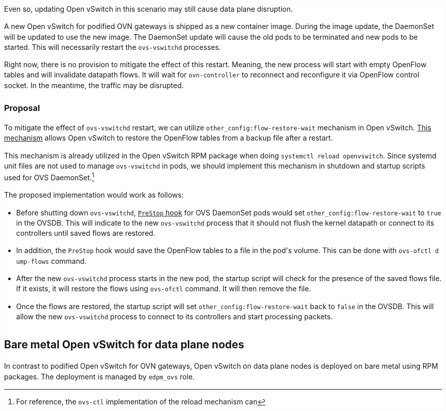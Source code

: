 Even so, updating Open vSwitch in this scenario may still cause data plane
disruption.

A new Open vSwitch for podified OVN gateways is shipped as a new container
image. During the image update, the DaemonSet will be updated to use the new
image. The DaemonSet update will cause the old pods to be terminated and new
pods to be started. This will necessarily restart the `ovs-vswitchd` processes.

Right now, there is no provision to mitigate the effect of this restart.
Meaning, the new process will start with empty OpenFlow tables and will
invalidate datapath flows. It will wait for `ovn-controller` to reconnect and
reconfigure it via OpenFlow control socket. In the meantime, the traffic may be
disrupted.

### Proposal

To mitigate the effect of `ovs-vswitchd` restart, we can utilize
`other_config:flow-restore-wait` mechanism in Open vSwitch.
[This mechanism](https://github.com/openvswitch/ovs/blob/fbade819d2de1685c49e1deaf62d45049a5c2a27/vswitchd/vswitch.xml#L104)
allows Open vSwitch to restore the OpenFlow tables from a backup file after a
restart.

This mechanism is already utilized in the Open vSwitch RPM package when doing
`systemctl reload openvswitch`. Since systemd unit files are not used to manage
`ovs-vswitchd` in pods, we should implement this mechanism in shutdown and
startup scripts used for OVS DaemonSet.[^0]

The proposed implementation would work as follows:

- Before shutting down `ovs-vswitchd`,
  [`PreStop` hook](https://kubernetes.io/docs/concepts/containers/container-lifecycle-hooks/)
  for OVS DaemonSet pods would set `other_config:flow-restore-wait` to `true`
  in the OVSDB. This will indicate to the new `ovs-vswitchd` process that it
  should not flush the kernel datapath or connect to its controllers until
  saved flows are restored.

- In addition, the `PreStop` hook would save the OpenFlow tables to a file in
  the pod's volume. This can be done with `ovs-ofctl dump-flows` command.

- After the new `ovs-vswitchd` process starts in the new pod, the startup script will check
  for the presence of the saved flows file. If it exists, it will restore the
  flows using `ovs-ofctl` command. It will then remove the file.

- Once the flows are restored, the startup script will set
  `other_config:flow-restore-wait` back to `false` in the OVSDB. This will
  allow the new `ovs-vswitchd` process to connect to its controllers and start
  processing packets.

## Bare metal Open vSwitch for data plane nodes

In contrast to podified Open vSwitch for OVN gateways, Open vSwitch on data
plane nodes is deployed on bare metal using RPM packages. The deployment is
managed by `edpm_ovs` role.


[^0]: For reference, the `ovs-ctl` implementation of the reload mechanism can
[^1]: The single repository is an answer to the requirement from different
[^2]: This behavior is needed for legit package removal scenario.
[^3]: This behavior is in line with the Fedora
[^4]: Alternatively, the `<distro>-openvswitch` package could also execute
[^5]: This is already the default for the RPM package. We may have to
[^6]: Alternatively, we can use `dnf` with `--setopt=tsflags=noscripts` option.
[^7]: Neither `rpm` nor `dnf` Ansible modules support these parameters, so we